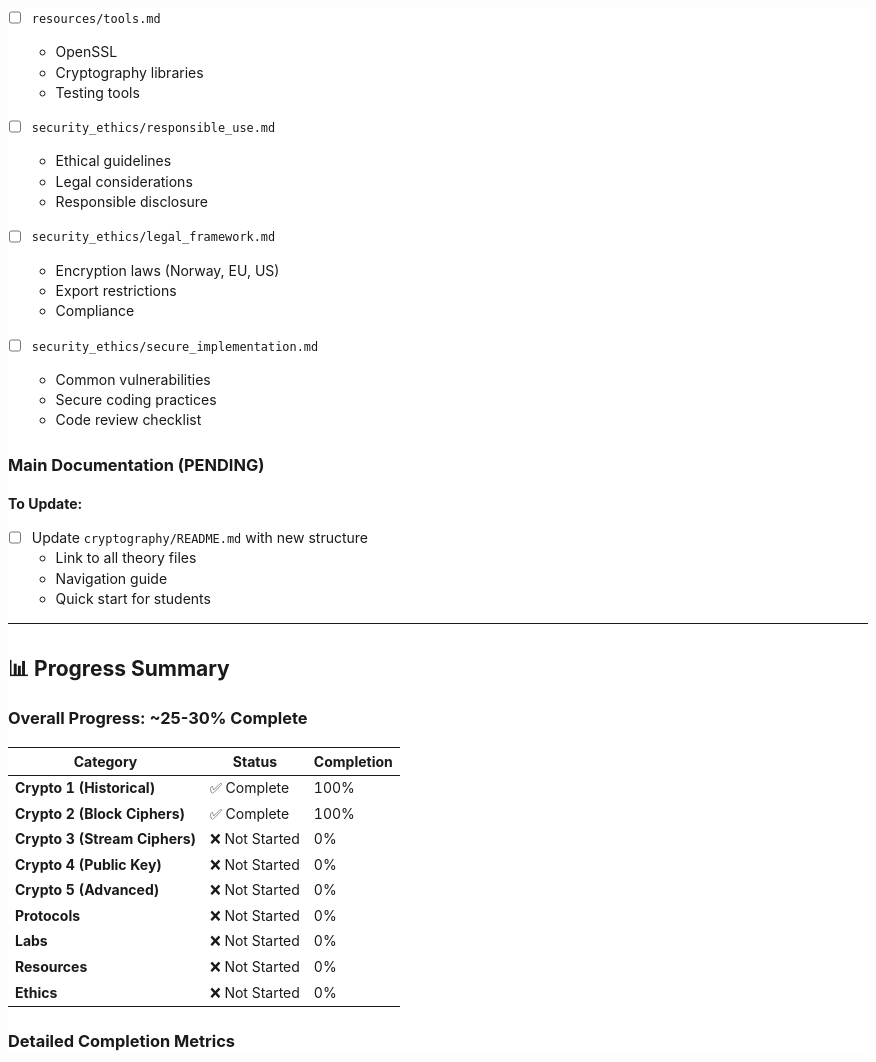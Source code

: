 - [ ] `resources/tools.md`
  - OpenSSL
  - Cryptography libraries
  - Testing tools

- [ ] `security_ethics/responsible_use.md`
  - Ethical guidelines
  - Legal considerations
  - Responsible disclosure

- [ ] `security_ethics/legal_framework.md`
  - Encryption laws (Norway, EU, US)
  - Export restrictions
  - Compliance

- [ ] `security_ethics/secure_implementation.md`
  - Common vulnerabilities
  - Secure coding practices
  - Code review checklist

### Main Documentation (PENDING)

**To Update:**
- [ ] Update `cryptography/README.md` with new structure
  - Link to all theory files
  - Navigation guide
  - Quick start for students

---

## 📊 Progress Summary

### Overall Progress: ~25-30% Complete

| Category | Status | Completion |
|----------|--------|------------|
| **Crypto 1 (Historical)** | ✅ Complete | 100% |
| **Crypto 2 (Block Ciphers)** | ✅ Complete | 100% |
| **Crypto 3 (Stream Ciphers)** | ❌ Not Started | 0% |
| **Crypto 4 (Public Key)** | ❌ Not Started | 0% |
| **Crypto 5 (Advanced)** | ❌ Not Started | 0% |
| **Protocols** | ❌ Not Started | 0% |
| **Labs** | ❌ Not Started | 0% |
| **Resources** | ❌ Not Started | 0% |
| **Ethics** | ❌ Not Started | 0% |

### Detailed Completion Metrics

